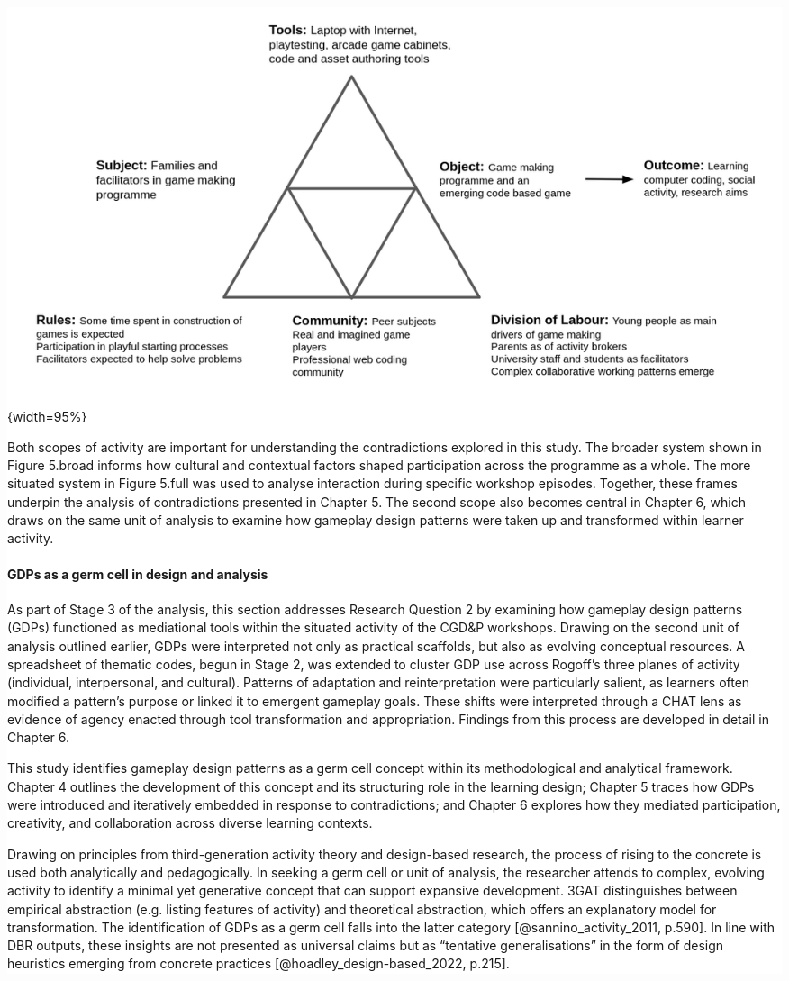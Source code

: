 ![Figure 5.full - Activity system 1 - an emerging community of novice game makers creating games as a learning experience](./Pictures/At_dia_1_v5.png){width=95%}

Both scopes of activity are important for understanding the contradictions explored in this study. The broader system shown in Figure 5.broad informs how cultural and contextual factors shaped participation across the programme as a whole. The more situated system in Figure 5.full was used to analyse interaction during specific workshop episodes. Together, these frames underpin the analysis of contradictions presented in Chapter 5. The second scope also becomes central in Chapter 6, which draws on the same unit of analysis to examine how gameplay design patterns were taken up and transformed within learner activity.

#### GDPs as a germ cell in design and analysis

As part of Stage 3 of the analysis, this section addresses Research Question 2 by examining how gameplay design patterns (GDPs) functioned as mediational tools within the situated activity of the CGD&P workshops. Drawing on the second unit of analysis outlined earlier, GDPs were interpreted not only as practical scaffolds, but also as evolving conceptual resources. A spreadsheet of thematic codes, begun in Stage 2, was extended to cluster GDP use across Rogoff’s three planes of activity (individual, interpersonal, and cultural). Patterns of adaptation and reinterpretation were particularly salient, as learners often modified a pattern’s purpose or linked it to emergent gameplay goals. These shifts were interpreted through a CHAT lens as evidence of agency enacted through tool transformation and appropriation. Findings from this process are developed in detail in Chapter 6.

This study identifies gameplay design patterns as a germ cell concept within its methodological and analytical framework. Chapter 4 outlines the development of this concept and its structuring role in the learning design; Chapter 5 traces how GDPs were introduced and iteratively embedded in response to contradictions; and Chapter 6 explores how they mediated participation, creativity, and collaboration across diverse learning contexts.

Drawing on principles from third-generation activity theory and design-based research, the process of rising to the concrete is used both analytically and pedagogically. In seeking a germ cell or unit of analysis, the researcher attends to complex, evolving activity to identify a minimal yet generative concept that can support expansive development. 3GAT distinguishes between empirical abstraction (e.g. listing features of activity) and theoretical abstraction, which offers an explanatory model for transformation. The identification of GDPs as a germ cell falls into the latter category [@sannino_activity_2011, p.590]. In line with DBR outputs, these insights are not presented as universal claims but as “tentative generalisations” in the form of design heuristics emerging from concrete practices [@hoadley_design-based_2022, p.215].


[^sh]: The number of helpers varied depending on which phase. Five during phase 2 and one during phase 3. Other phases were delivered by myself only.
[^1]: The Software Sustainability Institute (SSI)  defines software sustainability as enabling research software to remain useful and usable over time through good practices, community support, and institutional recognition.
[^2]: One consideration in terms of the longevity of tools being used is to what extent they are controlled by one organisation and if they have a long term commitment to maintaining educational resources.
[^3]: The Funologists strand of the EdLab programme involved playful, tinkering approach to learning coding and other forms of digital production. The EdLab website archive has a record of this event: https://mickfuzz.github.io/edlab/index.html_p=903.html
[^cdj]: Monthly Coder Dojo events in particular were a valuable testing ground in Manchester. See https://mcrcoderdojo.org.uk/ for more information.
[^4]: Home Education Greater Manchester (Facebook group) https://www.facebook.com/groups/313791918658167, Greater Manchester Home Educators (Facebook group) https://www.facebook.com/groups/164014243270, MADCOW (Email group) a large invite-only email group.
[^5]: This message and summaries of the participant information sheets were part of the ethics process of the study (explored in a later section) are included within Appendix A.
[^6]: Glitch games and manual page: https://glitch-game-club.github.io/ggcp/ggc-examples/ https://glitch-game-club.github.io/ggcp/manual/ - See Appendix t.x for full description of learning resources
[^7]: MakeCode is a block-based programming environment created by Microsoft that enables coding through graphical blocks and JavaScript or Python extensions.
[^8]: Glitch migration was needed after glitch.com announced it would stop hosting in July 2025. I responded by downloading HTML, JavaScript, and CSS files for each game, and archiving them in a Git repository. The process of downloading files and reuploading them was made easier by the use of web technology. They are now online here: https://github.com/glitch-game-club/ggcp. The process has involved the loss of some functionality as described in Appendix.D.1.?
[^9]: While some projects created in Piskel were lost, many had been incorporated within existing games and were thus preserved in this way. The choices of this intervention and how they compared to the wider aims of software sustainability are outlined in Appendix T.
[^10]: 360° video captures activity in all directions, offering a full view of group interactions and spatial dynamics. Screen capture video records on-screen actions, allowing analysis of digital tool use and participant choices during game making.
[^36]: This deficit may be due to the technical challenges in preprocessing the 360 video files.
[^11]: To make the files usable in coding software like NVivo, they had to be converted from `.fbr` to `.mp4` format. This conversion process removed some data, such as mouse and keyboard events.
[^12]: This whole process is so demanding in terms of careful file management. Making me create a linux command line toolbox which is included as a technical appendix. [A draft of which is here](https://docs.google.com/document/d/1Y7MsZDY8ofvls5XO7tztSu8KFdClJo09o3qpWOdkb2M/edit?usp=drive_web&ouid=11432580350275268987)
[^13]: In appendix and online as part of the D3 Make code resources here: https://mickfuzz.github.io/makecode-platformer-101/learningDimensions
[^14]: Nvivo software is proprietary and costly, but is provided by my University which also provides training which I attended.
[^15]: The process was tricky due to the deficit of fine control of video playback within Nvivo. This became intolerable and clearly unsustainable for a full process.
[^16]: The process involved a synchronisation process involving adding front padding for the video file that started second chronologically. It is detailed in Appendix X.
[^csc]: Elements disguarded at this stage include computational thinking  and systems thinking categories. These elements later became a basis of a map of learning dimensions explored in Chapter X and Appendix.map
[^reduc]: Appendix B.Rqs & coding schema - contains the initial schema used at this stage including parent categories of design stages, roles of peer and pair interaction, and varied uses of game design patterns.
[^tran]: taking here the wider use of the term transcript to include descriptive elements as well as spoken word.
[^reduc]: The reduced
[^17]: Sample journal notes scans are available in Appendix 4.x.
[^af]: Anastasia's family's experience is covered in more detail in Chapter 5.
[^crr]: For example in Vignette 4, indication of action of cropping an image using gestures.
[^hci]: HCI (Human–Computer Interaction) refers to the interdisciplinary study of how people interact with digital technologies, focusing on usability, interface design, and the social context of tool use.
[^piv]: These interviewees included informal educators and creative computing practitioners with experience in community-based coding education. They were consulted to understand broader facilitation challenges.
[^par]: The supporting role of parents for example contributed significantly to the process, a theme explored in later chapters.